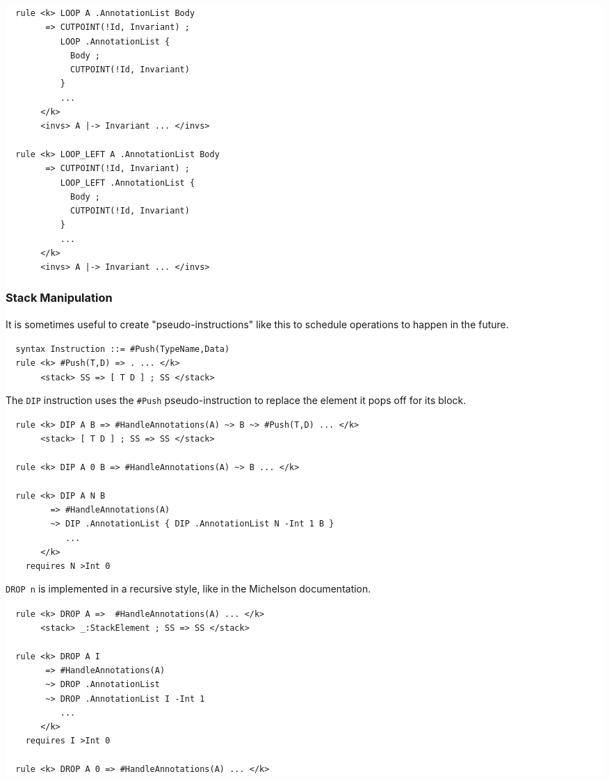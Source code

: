 ```internalized
  rule <k> LOOP A .AnnotationList Body
        => CUTPOINT(!Id, Invariant) ;
           LOOP .AnnotationList {
             Body ;
             CUTPOINT(!Id, Invariant)
           }
           ...
       </k>
       <invs> A |-> Invariant ... </invs>

  rule <k> LOOP_LEFT A .AnnotationList Body
        => CUTPOINT(!Id, Invariant) ;
           LOOP_LEFT .AnnotationList {
             Body ;
             CUTPOINT(!Id, Invariant)
           }
           ...
       </k>
       <invs> A |-> Invariant ... </invs>
```

### Stack Manipulation

It is sometimes useful to create "pseudo-instructions" like this to schedule
operations to happen in the future.

```k
  syntax Instruction ::= #Push(TypeName,Data)
  rule <k> #Push(T,D) => . ... </k>
       <stack> SS => [ T D ] ; SS </stack>
```

The `DIP` instruction uses the `#Push` pseudo-instruction to replace the
element it pops off for its block.

```k
  rule <k> DIP A B => #HandleAnnotations(A) ~> B ~> #Push(T,D) ... </k>
       <stack> [ T D ] ; SS => SS </stack>

  rule <k> DIP A 0 B => #HandleAnnotations(A) ~> B ... </k>

  rule <k> DIP A N B
         => #HandleAnnotations(A)
         ~> DIP .AnnotationList { DIP .AnnotationList N -Int 1 B }
            ...
       </k>
    requires N >Int 0
```

`DROP n` is implemented in a recursive style, like in the Michelson
documentation.

```k
  rule <k> DROP A =>  #HandleAnnotations(A) ... </k>
       <stack> _:StackElement ; SS => SS </stack>

  rule <k> DROP A I
        => #HandleAnnotations(A)
        ~> DROP .AnnotationList
        ~> DROP .AnnotationList I -Int 1
           ...
       </k>
    requires I >Int 0

  rule <k> DROP A 0 => #HandleAnnotations(A) ... </k>
```
